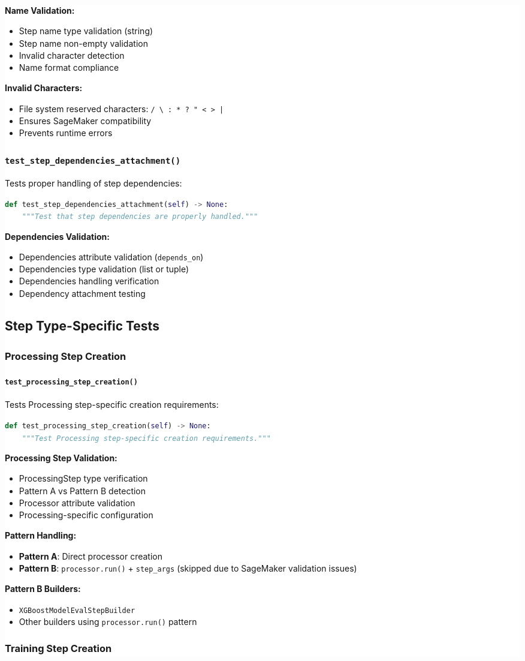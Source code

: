 **Name Validation:**
- Step name type validation (string)
- Step name non-empty validation
- Invalid character detection
- Name format compliance

**Invalid Characters:**
- File system reserved characters: `/ \ : * ? " < > |`
- Ensures SageMaker compatibility
- Prevents runtime errors

### `test_step_dependencies_attachment()`

Tests proper handling of step dependencies:

```python
def test_step_dependencies_attachment(self) -> None:
    """Test that step dependencies are properly handled."""
```

**Dependencies Validation:**
- Dependencies attribute validation (`depends_on`)
- Dependencies type validation (list or tuple)
- Dependencies handling verification
- Dependency attachment testing

## Step Type-Specific Tests

### Processing Step Creation

#### `test_processing_step_creation()`

Tests Processing step-specific creation requirements:

```python
def test_processing_step_creation(self) -> None:
    """Test Processing step-specific creation requirements."""
```

**Processing Step Validation:**
- ProcessingStep type verification
- Pattern A vs Pattern B detection
- Processor attribute validation
- Processing-specific configuration

**Pattern Handling:**
- **Pattern A**: Direct processor creation
- **Pattern B**: `processor.run()` + `step_args` (skipped due to SageMaker validation issues)

**Pattern B Builders:**
- `XGBoostModelEvalStepBuilder`
- Other builders using `processor.run()` pattern

### Training Step Creation
